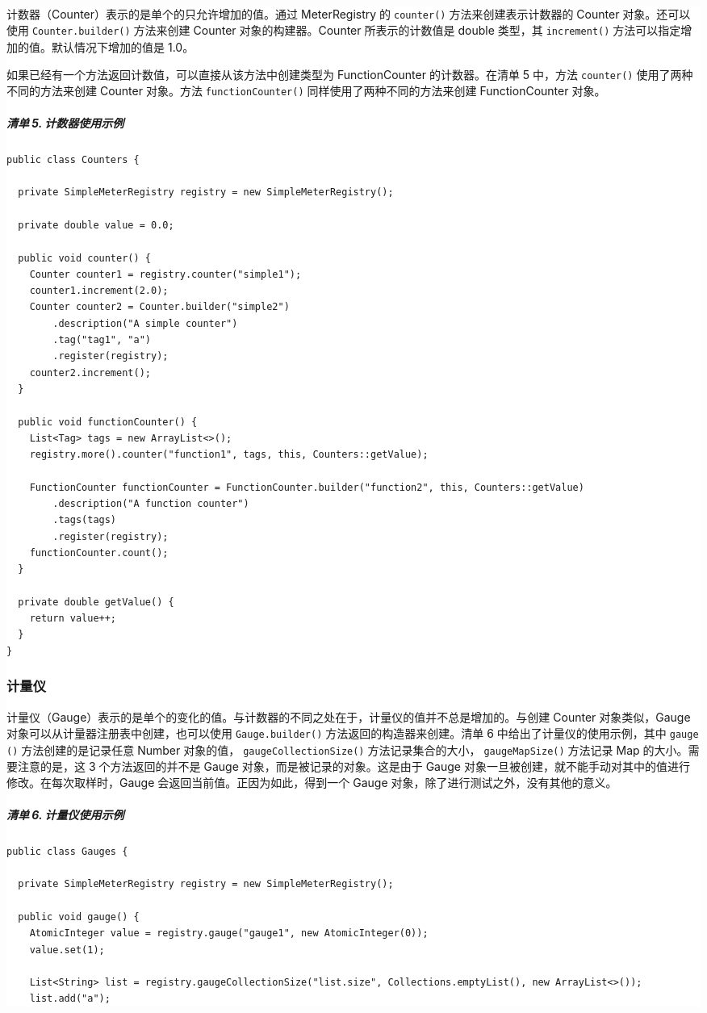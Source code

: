 计数器（Counter）表示的是单个的只允许增加的值。通过 MeterRegistry 的 `counter()` 方法来创建表示计数器的 Counter 对象。还可以使用 `Counter.builder()` 方法来创建 Counter 对象的构建器。Counter 所表示的计数值是 double 类型，其 `increment()` 方法可以指定增加的值。默认情况下增加的值是 1.0。

如果已经有一个方法返回计数值，可以直接从该方法中创建类型为 FunctionCounter 的计数器。在清单 5 中，方法 `counter()` 使用了两种不同的方法来创建 Counter 对象。方法 `functionCounter()` 同样使用了两种不同的方法来创建 FunctionCounter 对象。

##### 清单 5\. 计数器使用示例

```
public class Counters {

  private SimpleMeterRegistry registry = new SimpleMeterRegistry();

  private double value = 0.0;

  public void counter() {
    Counter counter1 = registry.counter("simple1");
    counter1.increment(2.0);
    Counter counter2 = Counter.builder("simple2")
        .description("A simple counter")
        .tag("tag1", "a")
        .register(registry);
    counter2.increment();
  }

  public void functionCounter() {
    List<Tag> tags = new ArrayList<>();
    registry.more().counter("function1", tags, this, Counters::getValue);

    FunctionCounter functionCounter = FunctionCounter.builder("function2", this, Counters::getValue)
        .description("A function counter")
        .tags(tags)
        .register(registry);
    functionCounter.count();
  }

  private double getValue() {
    return value++;
  }
} 
```

### 计量仪

计量仪（Gauge）表示的是单个的变化的值。与计数器的不同之处在于，计量仪的值并不总是增加的。与创建 Counter 对象类似，Gauge 对象可以从计量器注册表中创建，也可以使用 `Gauge.builder()` 方法返回的构造器来创建。清单 6 中给出了计量仪的使用示例，其中 `gauge()` 方法创建的是记录任意 Number 对象的值， `gaugeCollectionSize()` 方法记录集合的大小， `gaugeMapSize()` 方法记录 Map 的大小。需要注意的是，这 3 个方法返回的并不是 Gauge 对象，而是被记录的对象。这是由于 Gauge 对象一旦被创建，就不能手动对其中的值进行修改。在每次取样时，Gauge 会返回当前值。正因为如此，得到一个 Gauge 对象，除了进行测试之外，没有其他的意义。

##### 清单 6\. 计量仪使用示例

```
public class Gauges {

  private SimpleMeterRegistry registry = new SimpleMeterRegistry();

  public void gauge() {
    AtomicInteger value = registry.gauge("gauge1", new AtomicInteger(0));
    value.set(1);

    List<String> list = registry.gaugeCollectionSize("list.size", Collections.emptyList(), new ArrayList<>());
    list.add("a");

```
